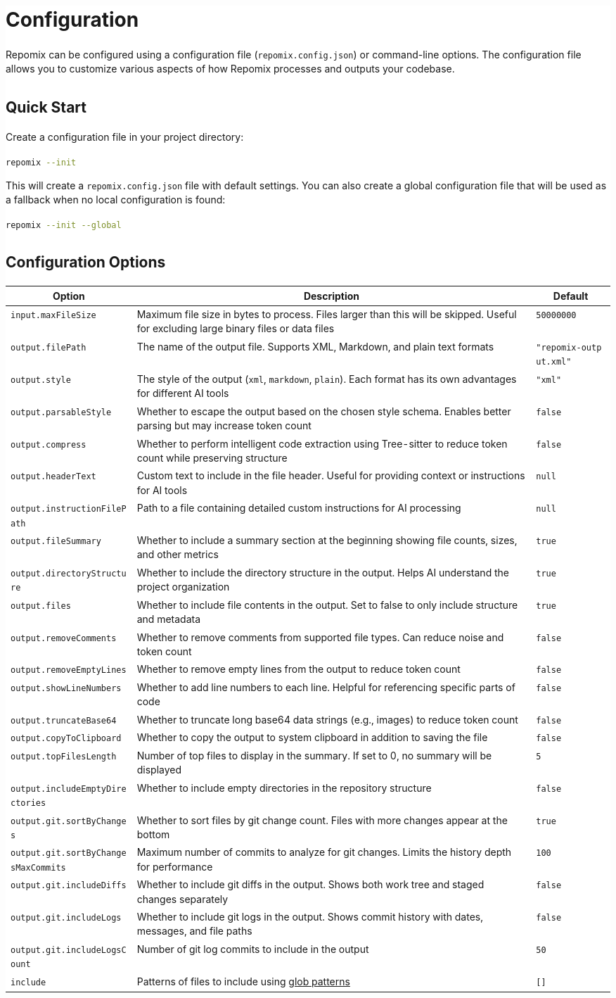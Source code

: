 # Configuration

Repomix can be configured using a configuration file (`repomix.config.json`) or command-line options. The configuration file allows you to customize various aspects of how Repomix processes and outputs your codebase.

## Quick Start

Create a configuration file in your project directory:
```bash
repomix --init
```

This will create a `repomix.config.json` file with default settings. You can also create a global configuration file that will be used as a fallback when no local configuration is found:

```bash
repomix --init --global
```

## Configuration Options

| Option                           | Description                                                                                                                  | Default                |
|----------------------------------|------------------------------------------------------------------------------------------------------------------------------|------------------------|
| `input.maxFileSize`              | Maximum file size in bytes to process. Files larger than this will be skipped. Useful for excluding large binary files or data files | `50000000`            |
| `output.filePath`                | The name of the output file. Supports XML, Markdown, and plain text formats                                                   | `"repomix-output.xml"` |
| `output.style`                   | The style of the output (`xml`, `markdown`, `plain`). Each format has its own advantages for different AI tools              | `"xml"`                |
| `output.parsableStyle`           | Whether to escape the output based on the chosen style schema. Enables better parsing but may increase token count           | `false`                |
| `output.compress`                | Whether to perform intelligent code extraction using Tree-sitter to reduce token count while preserving structure             | `false`                |
| `output.headerText`              | Custom text to include in the file header. Useful for providing context or instructions for AI tools                         | `null`                 |
| `output.instructionFilePath`     | Path to a file containing detailed custom instructions for AI processing                                                     | `null`                 |
| `output.fileSummary`             | Whether to include a summary section at the beginning showing file counts, sizes, and other metrics                          | `true`                 |
| `output.directoryStructure`      | Whether to include the directory structure in the output. Helps AI understand the project organization                       | `true`                 |
| `output.files`                   | Whether to include file contents in the output. Set to false to only include structure and metadata                          | `true`                 |
| `output.removeComments`          | Whether to remove comments from supported file types. Can reduce noise and token count                                       | `false`                |
| `output.removeEmptyLines`        | Whether to remove empty lines from the output to reduce token count                                                          | `false`                |
| `output.showLineNumbers`         | Whether to add line numbers to each line. Helpful for referencing specific parts of code                                     | `false`                |
| `output.truncateBase64`          | Whether to truncate long base64 data strings (e.g., images) to reduce token count                                            | `false`                |
| `output.copyToClipboard`         | Whether to copy the output to system clipboard in addition to saving the file                                                | `false`                |
| `output.topFilesLength`          | Number of top files to display in the summary. If set to 0, no summary will be displayed                                     | `5`                    |
| `output.includeEmptyDirectories` | Whether to include empty directories in the repository structure                                                             | `false`                |
| `output.git.sortByChanges`       | Whether to sort files by git change count. Files with more changes appear at the bottom                                      | `true`                 |
| `output.git.sortByChangesMaxCommits` | Maximum number of commits to analyze for git changes. Limits the history depth for performance                           | `100`                  |
| `output.git.includeDiffs`        | Whether to include git diffs in the output. Shows both work tree and staged changes separately                               | `false`                |
| `output.git.includeLogs`         | Whether to include git logs in the output. Shows commit history with dates, messages, and file paths                        | `false`                |
| `output.git.includeLogsCount`    | Number of git log commits to include in the output                                                                          | `50`                   |
| `include`                        | Patterns of files to include using [glob patterns](https://github.com/mrmlnc/fast-glob?tab=readme-ov-file#pattern-syntax)    | `[]`                   |